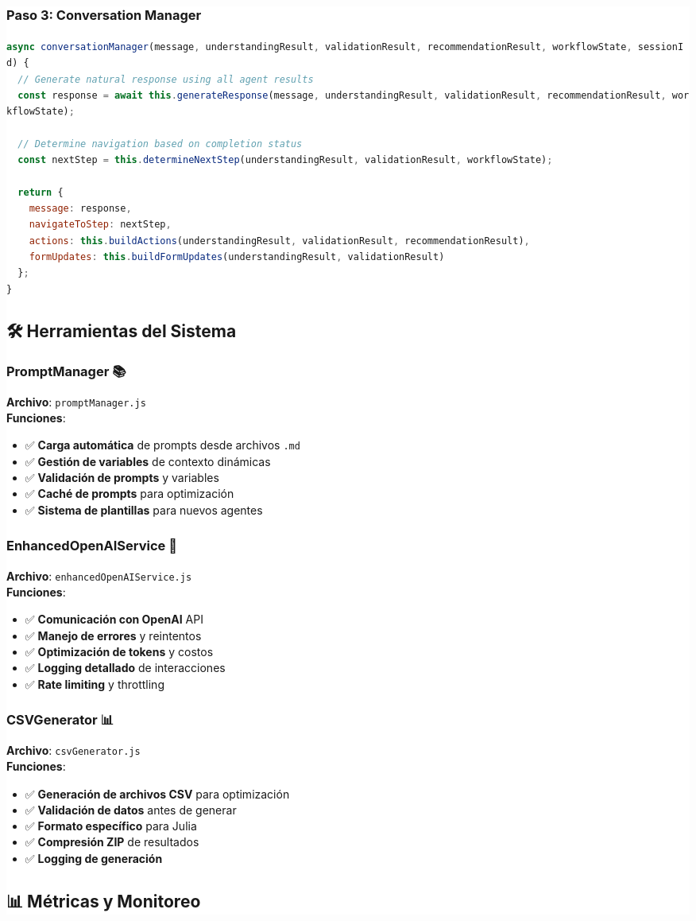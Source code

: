 ### **Paso 3: Conversation Manager**
```javascript
async conversationManager(message, understandingResult, validationResult, recommendationResult, workflowState, sessionId) {
  // Generate natural response using all agent results
  const response = await this.generateResponse(message, understandingResult, validationResult, recommendationResult, workflowState);
  
  // Determine navigation based on completion status
  const nextStep = this.determineNextStep(understandingResult, validationResult, workflowState);
  
  return {
    message: response,
    navigateToStep: nextStep,
    actions: this.buildActions(understandingResult, validationResult, recommendationResult),
    formUpdates: this.buildFormUpdates(understandingResult, validationResult)
  };
}
```

## 🛠️ **Herramientas del Sistema**

### **PromptManager** 📚
**Archivo**: `promptManager.js`  
**Funciones**:
- ✅ **Carga automática** de prompts desde archivos `.md`
- ✅ **Gestión de variables** de contexto dinámicas
- ✅ **Validación de prompts** y variables
- ✅ **Caché de prompts** para optimización
- ✅ **Sistema de plantillas** para nuevos agentes

### **EnhancedOpenAIService** 🤖
**Archivo**: `enhancedOpenAIService.js`  
**Funciones**:
- ✅ **Comunicación con OpenAI** API
- ✅ **Manejo de errores** y reintentos
- ✅ **Optimización de tokens** y costos
- ✅ **Logging detallado** de interacciones
- ✅ **Rate limiting** y throttling

### **CSVGenerator** 📊
**Archivo**: `csvGenerator.js`  
**Funciones**:
- ✅ **Generación de archivos CSV** para optimización
- ✅ **Validación de datos** antes de generar
- ✅ **Formato específico** para Julia
- ✅ **Compresión ZIP** de resultados
- ✅ **Logging de generación**

## 📊 **Métricas y Monitoreo**
